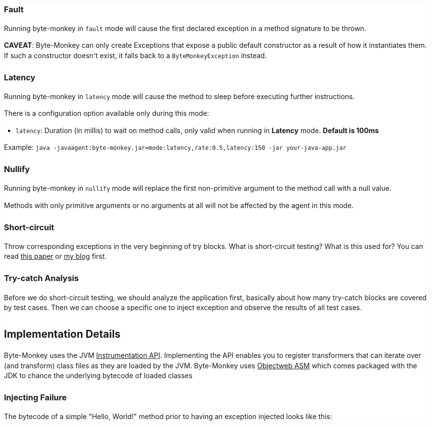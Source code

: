 ### Fault

Running byte-monkey in `fault` mode will cause the first declared exception in a method signature to be thrown.

**CAVEAT**: Byte-Monkey can only create Exceptions that expose a public default constructor as a result of how it instantiates them. If such a constructor doesn't exist, it falls back to a `ByteMonkeyException` instead.

### Latency

Running byte-monkey in `latency` mode will cause the method to sleep before executing further instructions.

There is a configuration option available only during this mode:

 * `latency`: Duration (in millis) to wait on method calls, only valid when running in **Latency** mode. **Default is 100ms**

Example: `java -javaagent:byte-monkey.jar=mode:latency,rate:0.5,latency:150 -jar your-java-app.jar`

### Nullify

Running byte-monkey in `nullify` mode will replace the first non-primitive argument to the method call with a null value.

Methods with only primitive arguments or no arguments at all will not be affected by the agent in this mode.

### Short-circuit

Throw corresponding exceptions in the very beginning of try blocks.
What is short-circuit testing? What is this used for? You can read [this paper](https://hal.inria.fr/hal-01062969/document) or [my blog](http://blog.gluckzhang.com/archives/107/) first.

### Try-catch Analysis

Before we do short-circuit testing, we should analyze the application first, basically about how many try-catch blocks are covered by test cases. Then we can choose a specific one to inject exception and observe the results of all test cases.

## Implementation Details

Byte-Monkey uses the JVM [Instrumentation API](https://docs.oracle.com/javase/8/docs/api/java/lang/instrument/package-summary.html). Implementing the API enables you to register transformers that can iterate over (and transform) class files as they are loaded by the JVM. Byte-Monkey uses [Objectweb ASM](http://asm.ow2.org/) which comes packaged with the JDK to chance the underlying bytecode of loaded classes

### Injecting Failure

The bytecode of a simple "Hello, World!" method prior to having an exception injected looks like this:
